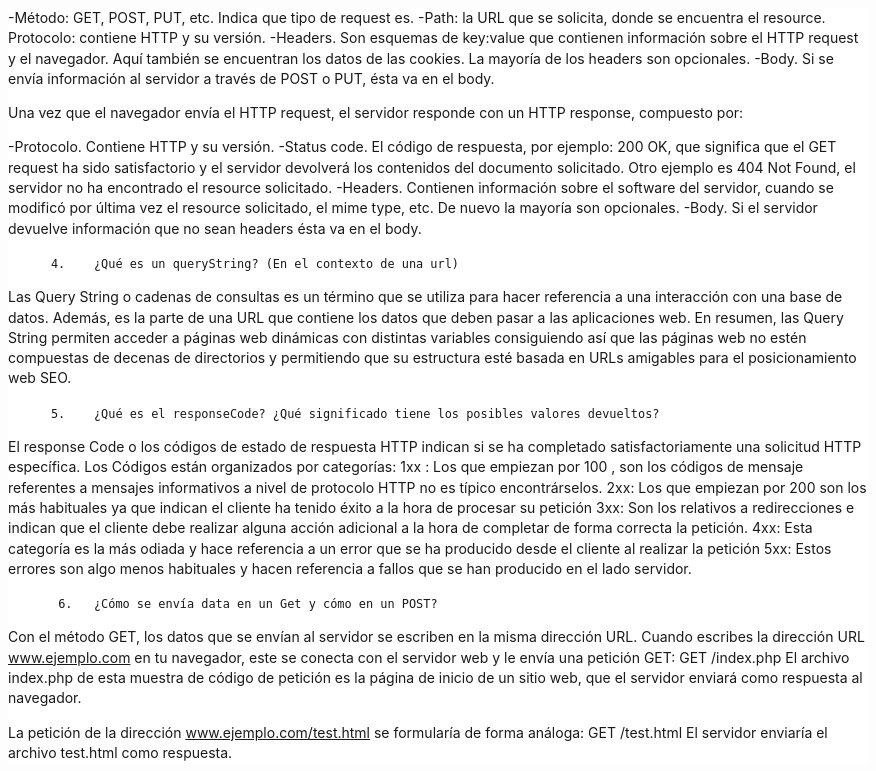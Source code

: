 -Método: GET, POST, PUT, etc. Indica que tipo de request es.
-Path: la URL que se solicita, donde se encuentra el resource.
Protocolo: contiene HTTP y su versión.
-Headers. Son esquemas de key:value que contienen información sobre el HTTP request y el navegador. Aquí también se encuentran los datos de las cookies. La mayoría de los headers son opcionales.
-Body. Si se envía información al servidor a través de POST o PUT, ésta va en el body.

Una vez que el navegador envía el HTTP request, el servidor responde con un HTTP response, compuesto por:

-Protocolo. Contiene HTTP y su versión.
-Status code. El código de respuesta, por ejemplo: 200 OK, que significa que el GET request ha sido satisfactorio y el servidor devolverá los contenidos del documento solicitado. Otro ejemplo es 404 Not Found, el servidor no ha encontrado el resource solicitado.
-Headers. Contienen información sobre el software del servidor, cuando se modificó por última vez el resource solicitado, el mime type, etc. De nuevo la mayoría son opcionales.
-Body. Si el servidor devuelve información que no sean headers ésta va en el body.


          4.	¿Qué es un queryString? (En el contexto de una url)

Las Query String o cadenas de consultas es un término que se utiliza para hacer referencia a una interacción con una base de datos. Además, es la parte de una URL que contiene los datos que deben pasar a las aplicaciones web.
En resumen, las Query String permiten acceder a páginas web dinámicas con distintas variables consiguiendo así que las páginas web no estén compuestas de decenas de directorios y permitiendo que su estructura esté basada en URLs amigables para el posicionamiento web SEO.


          5.	¿Qué es el responseCode? ¿Qué significado tiene los posibles valores devueltos?

El response Code o los códigos de estado de respuesta HTTP indican si se ha completado satisfactoriamente una solicitud HTTP específica. Los Códigos están organizados por categorías:
1xx : Los que empiezan por 100 , son los códigos de mensaje referentes a mensajes informativos a nivel de protocolo HTTP no es típico encontrárselos.
2xx: Los que empiezan por 200 son los más habituales ya que indican el cliente ha tenido éxito a la hora de procesar su petición
3xx: Son los relativos a redirecciones e indican que el cliente debe realizar alguna acción adicional a la hora de completar de forma correcta la petición.
4xx: Esta categoría es la más odiada y hace referencia a un error que se ha producido desde el cliente al realizar la petición
5xx: Estos errores son algo menos habituales y hacen referencia a fallos que se han producido en el lado servidor.


           6.	¿Cómo se envía data en un Get y cómo en un POST?	

Con el método GET, los datos que se envían al servidor se escriben en la misma dirección URL. Cuando escribes la dirección URL www.ejemplo.com en tu navegador, este se conecta con el servidor web y le envía una petición GET: 
GET /index.php
El archivo index.php de esta muestra de código de petición es la página de inicio de un sitio web, que el servidor enviará como respuesta al navegador.

La petición de la dirección www.ejemplo.com/test.html se formularía de forma análoga:
GET /test.html
El servidor enviaría el archivo test.html como respuesta.

